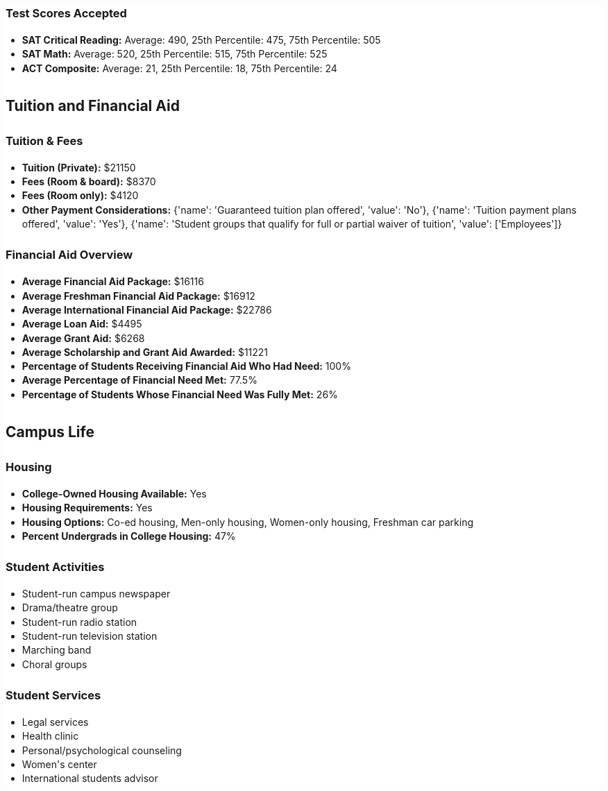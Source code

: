 ### Test Scores Accepted

- **SAT Critical Reading:** Average: 490, 25th Percentile: 475, 75th Percentile: 505
- **SAT Math:** Average: 520, 25th Percentile: 515, 75th Percentile: 525
- **ACT Composite:** Average: 21, 25th Percentile: 18, 75th Percentile: 24

## Tuition and Financial Aid

### Tuition & Fees

- **Tuition (Private):** $21150
- **Fees (Room & board):** $8370
- **Fees (Room only):** $4120
- **Other Payment Considerations:** {'name': 'Guaranteed tuition plan offered', 'value': 'No'}, {'name': 'Tuition payment plans offered', 'value': 'Yes'}, {'name': 'Student groups that qualify for full or partial waiver of tuition', 'value': ['Employees']}

### Financial Aid Overview

- **Average Financial Aid Package:** $16116
- **Average Freshman Financial Aid Package:** $16912
- **Average International Financial Aid Package:** $22786
- **Average Loan Aid:** $4495
- **Average Grant Aid:** $6268
- **Average Scholarship and Grant Aid Awarded:** $11221
- **Percentage of Students Receiving Financial Aid Who Had Need:** 100%
- **Average Percentage of Financial Need Met:** 77.5%
- **Percentage of Students Whose Financial Need Was Fully Met:** 26%

## Campus Life

### Housing

- **College-Owned Housing Available:** Yes
- **Housing Requirements:** Yes
- **Housing Options:** Co-ed housing, Men-only housing, Women-only housing, Freshman car parking
- **Percent Undergrads in College Housing:** 47%

### Student Activities

- Student-run campus newspaper
- Drama/theatre group
- Student-run radio station
- Student-run television station
- Marching band
- Choral groups

### Student Services

- Legal services
- Health clinic
- Personal/psychological counseling
- Women's center
- International students advisor
